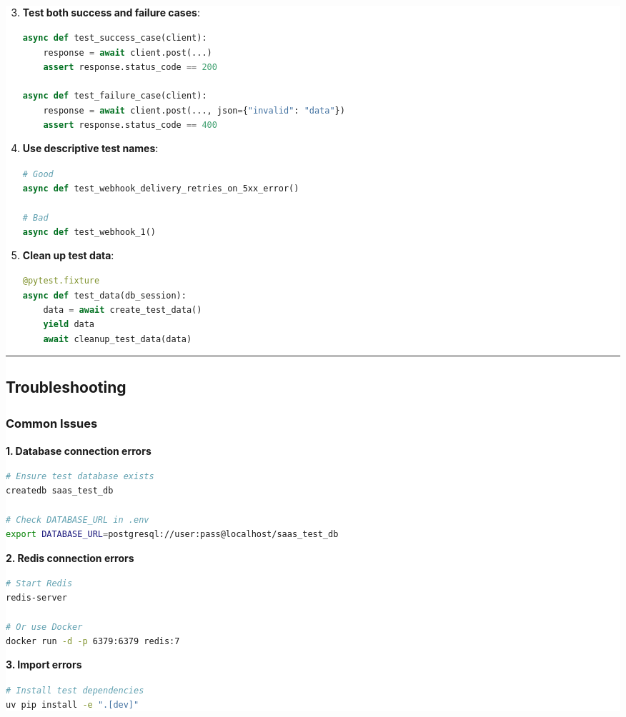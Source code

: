 3. **Test both success and failure cases**:
   ```python
   async def test_success_case(client):
       response = await client.post(...)
       assert response.status_code == 200

   async def test_failure_case(client):
       response = await client.post(..., json={"invalid": "data"})
       assert response.status_code == 400
   ```

4. **Use descriptive test names**:
   ```python
   # Good
   async def test_webhook_delivery_retries_on_5xx_error()

   # Bad
   async def test_webhook_1()
   ```

5. **Clean up test data**:
   ```python
   @pytest.fixture
   async def test_data(db_session):
       data = await create_test_data()
       yield data
       await cleanup_test_data(data)
   ```

---

## Troubleshooting

### Common Issues

**1. Database connection errors**
```bash
# Ensure test database exists
createdb saas_test_db

# Check DATABASE_URL in .env
export DATABASE_URL=postgresql://user:pass@localhost/saas_test_db
```

**2. Redis connection errors**
```bash
# Start Redis
redis-server

# Or use Docker
docker run -d -p 6379:6379 redis:7
```

**3. Import errors**
```bash
# Install test dependencies
uv pip install -e ".[dev]"
```

